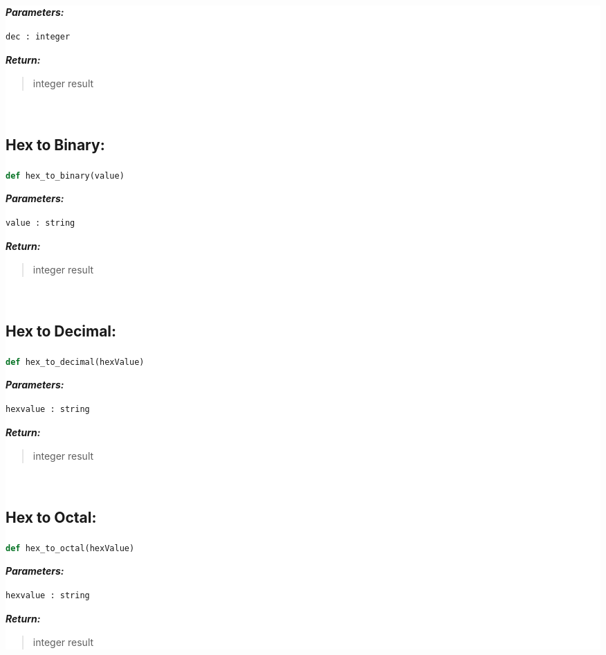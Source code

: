 ***Parameters:***
```
dec : integer
```

***Return:***

>integer result

<br />

## Hex to Binary:

```python
def hex_to_binary(value)
```

***Parameters:***
```
value : string
```

***Return:***

>integer result

<br />

## Hex to Decimal:

```python
def hex_to_decimal(hexValue)
```

***Parameters:***
```
hexvalue : string
```

***Return:***

>integer result

<br />

## Hex to Octal:

```python
def hex_to_octal(hexValue)
```

***Parameters:***
```
hexvalue : string
```

***Return:***

>integer result
